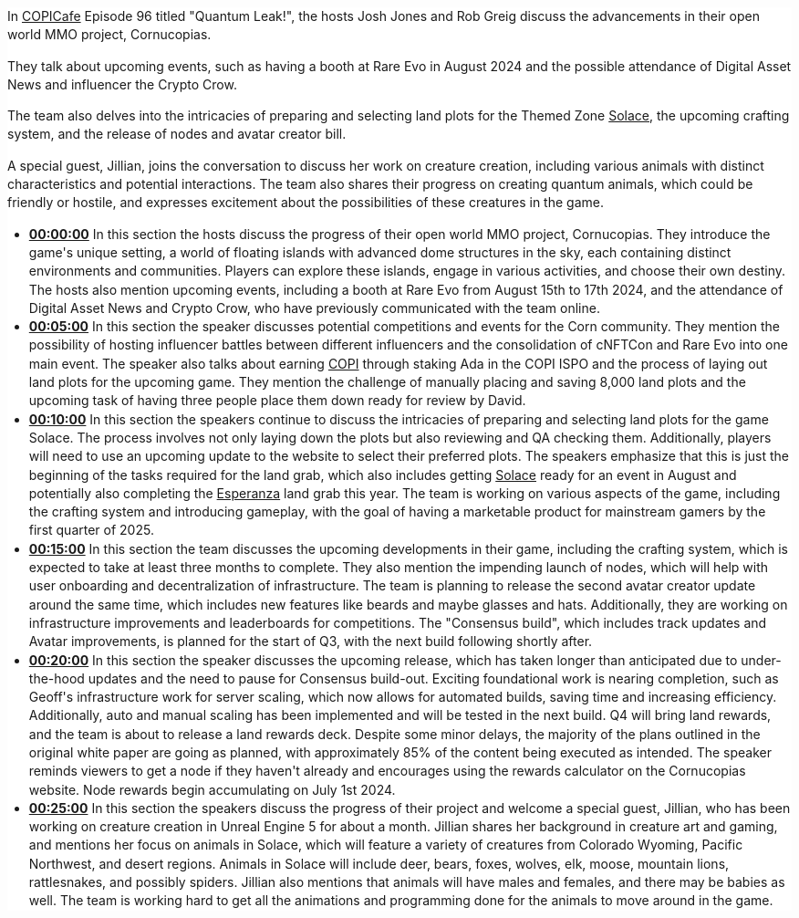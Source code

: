 In [COPICafe](/gameplay/community/copicafe) Episode 96 titled "Quantum Leak!", the hosts Josh Jones and Rob Greig discuss the advancements in their open world MMO project, Cornucopias. 

They talk about upcoming events, such as having a booth at Rare Evo in August 2024 and the possible attendance of Digital Asset News and influencer the Crypto Crow. 

The team also delves into the intricacies of preparing and selecting land plots for the Themed Zone [Solace](/gameplay/themed-zones/sectors/zone-1-solace), the upcoming crafting system, and the release of nodes and avatar creator bill. 

A special guest, Jillian, joins the conversation to discuss her work on creature creation, including various animals with distinct characteristics and potential interactions. The team also shares their progress on creating quantum animals, which could be friendly or hostile, and expresses excitement about the possibilities of these creatures in the game.

* [**00:00:00**](https://youtube.com/watch?v=AeLBTAl89Lk&t=0) In this section the hosts discuss the progress of their open world MMO project, Cornucopias. They introduce the game's unique setting, a world of floating islands with advanced dome structures in the sky, each containing distinct environments and communities. Players can explore these islands, engage in various activities, and choose their own destiny. The hosts also mention upcoming events, including a booth at Rare Evo from August 15th to 17th 2024, and the attendance of Digital Asset News and Crypto Crow, who have previously communicated with the team online.
* [**00:05:00**](https://youtube.com/watch?v=AeLBTAl89Lk&t=300) In this section the speaker discusses potential competitions and events for the Corn community. They mention the possibility of hosting influencer battles between different influencers and the consolidation of cNFTCon and Rare Evo into one main event. The speaker also talks about earning [COPI](/blockchain/cornucopias-token-usdcopi) through staking Ada in the COPI ISPO and the process of laying out land plots for the upcoming game. They mention the challenge of manually placing and saving 8,000 land plots and the upcoming task of having three people place them down ready for review by David.
* [**00:10:00**](https://youtube.com/watch?v=AeLBTAl89Lk&t=600) In this section the speakers continue to discuss the intricacies of preparing and selecting land plots for the game Solace. The process involves not only laying down the plots but also reviewing and QA checking them. Additionally, players will need to use an upcoming update to the website to select their preferred plots. The speakers emphasize that this is just the beginning of the tasks required for the land grab, which also includes getting [Solace](/gameplay/themed-zones/sectors/zone-1-solace) ready for an event in August and potentially also completing the [Esperanza](/gameplay/themed-zones/sectors/zone-2-esperanza) land grab this year. The team is working on various aspects of the game, including the crafting system and introducing gameplay, with the goal of having a marketable product for mainstream gamers by the first quarter of 2025.
* [**00:15:00**](https://youtube.com/watch?v=AeLBTAl89Lk&t=900) In this section the team discusses the upcoming developments in their game, including the crafting system, which is expected to take at least three months to complete. They also mention the impending launch of nodes, which will help with user onboarding and decentralization of infrastructure. The team is planning to release the second avatar creator update around the same time, which includes new features like beards and maybe glasses and hats. Additionally, they are working on infrastructure improvements and leaderboards for competitions. The "Consensus build", which includes track updates and Avatar improvements, is planned for the start of Q3, with the next build following shortly after.
* [**00:20:00**](https://youtube.com/watch?v=AeLBTAl89Lk&t=1200) In this section the speaker discusses the upcoming release, which has taken longer than anticipated due to under-the-hood updates and the need to pause for Consensus build-out. Exciting foundational work is nearing completion, such as Geoff's infrastructure work for server scaling, which now allows for automated builds, saving time and increasing efficiency. Additionally, auto and manual scaling has been implemented and will be tested in the next build. Q4 will bring land rewards, and the team is about to release a land rewards deck. Despite some minor delays, the majority of the plans outlined in the original white paper are going as planned, with approximately 85% of the content being executed as intended. The speaker reminds viewers to get a node if they haven't already and encourages using the rewards calculator on the Cornucopias website. Node rewards begin accumulating on July 1st 2024.
* [**00:25:00**](https://youtube.com/watch?v=AeLBTAl89Lk&t=1500) In this section the speakers discuss the progress of their project and welcome a special guest, Jillian, who has been working on creature creation in Unreal Engine 5 for about a month. Jillian shares her background in creature art and gaming, and mentions her focus on animals in Solace, which will feature a variety of creatures from Colorado Wyoming, Pacific Northwest, and desert regions. Animals in Solace will include deer, bears, foxes, wolves, elk, moose, mountain lions, rattlesnakes, and possibly spiders. Jillian also mentions that animals will have males and females, and there may be babies as well. The team is working hard to get all the animations and programming done for the animals to move around in the game.